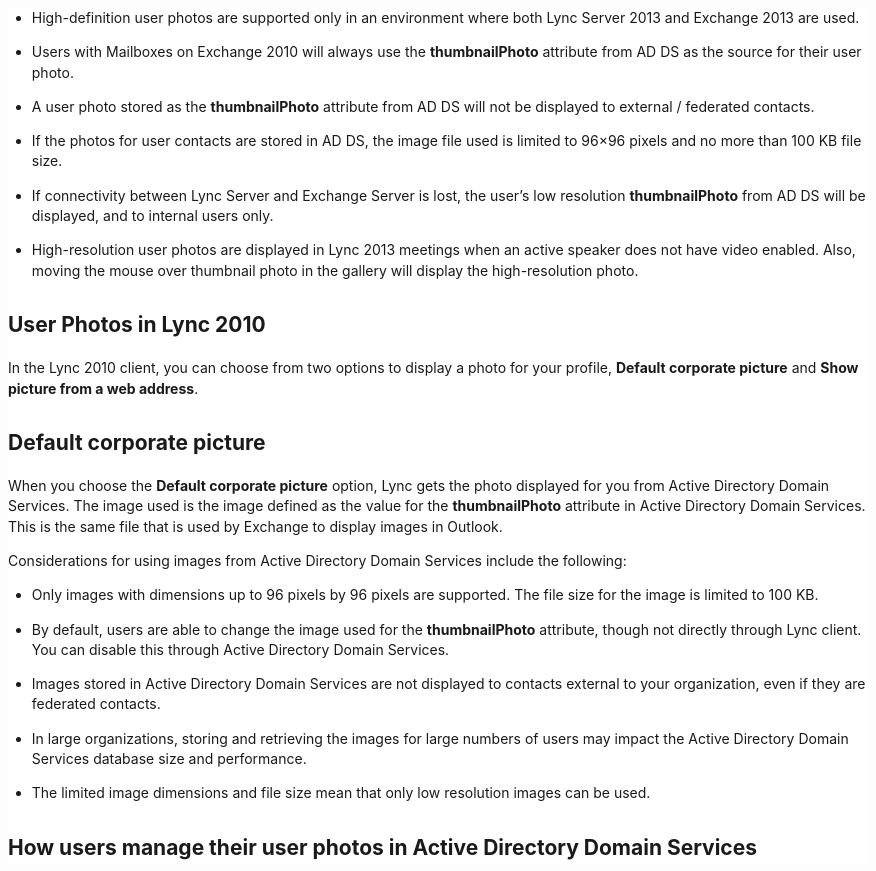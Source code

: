  - High-definition user photos are supported only in an environment where both Lync Server 2013 and Exchange 2013 are used.

  - Users with Mailboxes on Exchange 2010 will always use the **thumbnailPhoto** attribute from AD DS as the source for their user photo.

  - A user photo stored as the **thumbnailPhoto** attribute from AD DS will not be displayed to external / federated contacts.

  - If the photos for user contacts are stored in AD DS, the image file used is limited to 96×96 pixels and no more than 100 KB file size.

  - If connectivity between Lync Server and Exchange Server is lost, the user’s low resolution **thumbnailPhoto** from AD DS will be displayed, and to internal users only.

  - High-resolution user photos are displayed in Lync 2013 meetings when an active speaker does not have video enabled. Also, moving the mouse over thumbnail photo in the gallery will display the high-resolution photo.

</div>

<div>

## User Photos in Lync 2010

In the Lync 2010 client, you can choose from two options to display a photo for your profile, **Default corporate picture** and **Show picture from a web address**.

<div>

## Default corporate picture

When you choose the **Default corporate picture** option, Lync gets the photo displayed for you from Active Directory Domain Services. The image used is the image defined as the value for the **thumbnailPhoto** attribute in Active Directory Domain Services. This is the same file that is used by Exchange to display images in Outlook.

Considerations for using images from Active Directory Domain Services include the following:

  - Only images with dimensions up to 96 pixels by 96 pixels are supported. The file size for the image is limited to 100 KB.

  - By default, users are able to change the image used for the **thumbnailPhoto** attribute, though not directly through Lync client. You can disable this through Active Directory Domain Services.

  - Images stored in Active Directory Domain Services are not displayed to contacts external to your organization, even if they are federated contacts.

  - In large organizations, storing and retrieving the images for large numbers of users may impact the Active Directory Domain Services database size and performance.

  - The limited image dimensions and file size mean that only low resolution images can be used.

<div>

## How users manage their user photos in Active Directory Domain Services
